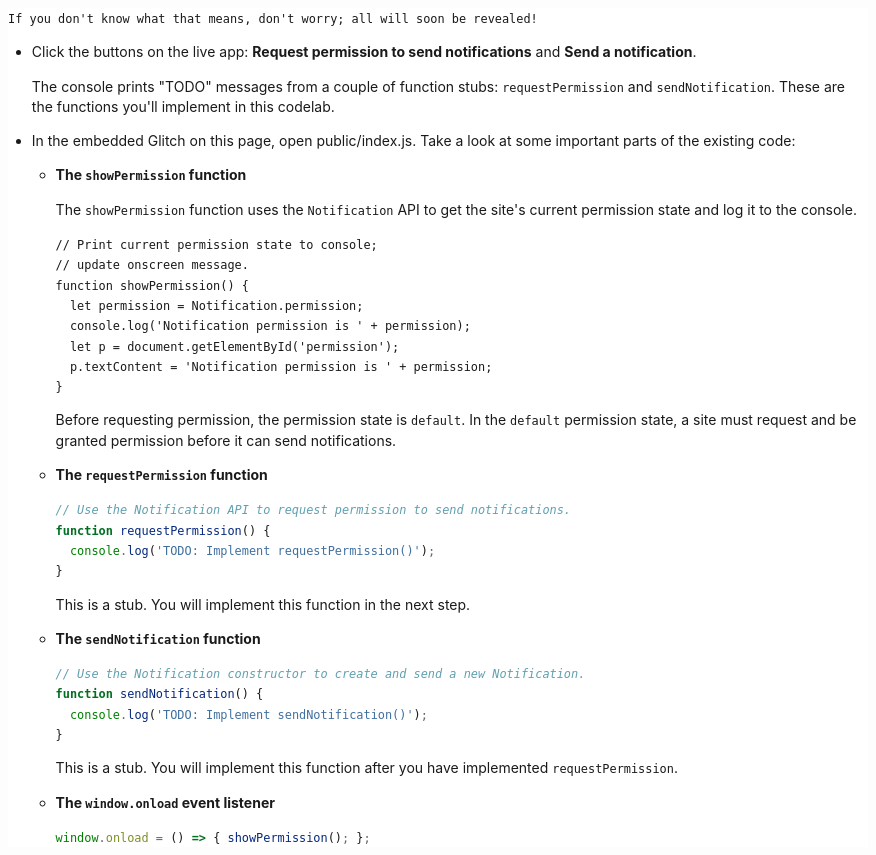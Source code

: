    If you don't know what that means, don't worry; all will soon be revealed!

*   Click the buttons on the live app: **Request permission to send notifications** and **Send a notification**. 

    The console prints "TODO" messages from a couple of function stubs: `requestPermission` and `sendNotification`. These are the functions you'll implement in this codelab.

*   In the embedded Glitch on this page, open public/index.js. Take a look at some important parts of the existing code:

    *   **The `showPermission` function**
    
        The `showPermission` function uses the `Notification` API to get the site's current permission state and log it to the console.

        ```js/3
        // Print current permission state to console;
        // update onscreen message.
        function showPermission() {
          let permission = Notification.permission;
          console.log('Notification permission is ' + permission);
          let p = document.getElementById('permission');
          p.textContent = 'Notification permission is ' + permission;
        }
        ```

        Before requesting permission, the permission state is `default`. In the `default` permission state, a site must request and be granted permission before it can send notifications. 

    *   **The `requestPermission` function**

        ```js
        // Use the Notification API to request permission to send notifications.
        function requestPermission() {
          console.log('TODO: Implement requestPermission()');
        }
        ```
        
        This is a stub. You will implement this function in the next step.

    *   **The `sendNotification` function**

        ```js
        // Use the Notification constructor to create and send a new Notification. 
        function sendNotification() {
          console.log('TODO: Implement sendNotification()');
        }
        ```

        This is a stub. You will implement this function after you have implemented `requestPermission`.

    *   **The `window.onload` event listener**
    
        ```js
        window.onload = () => { showPermission(); };
        ```
